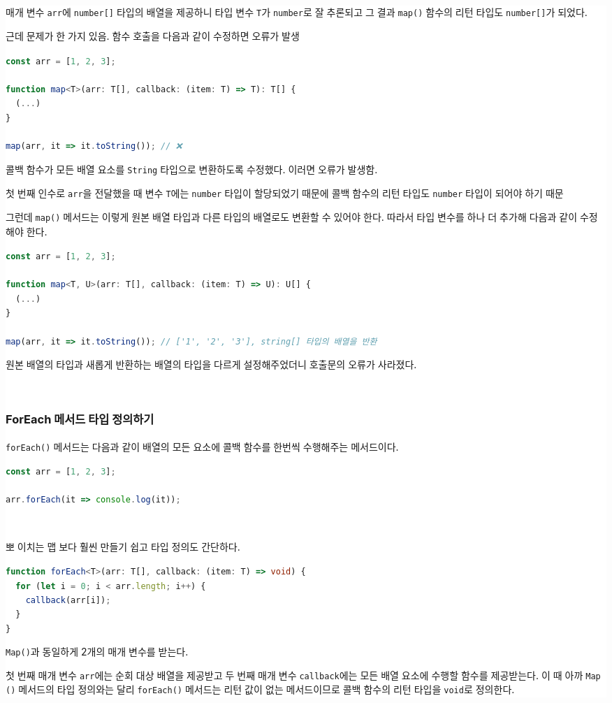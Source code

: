 매개 변수 `arr`에 `number[]` 타입의 배열을 제공하니 타입 변수 `T`가 `number`로 잘 추론되고 그 결과 `map()` 함수의 리턴 타입도 `number[]`가 되었다.<br>

근데 문제가 한 가지 있음. 함수 호출을 다음과 같이 수정하면 오류가 발생

```ts
const arr = [1, 2, 3];

function map<T>(arr: T[], callback: (item: T) => T): T[] {
  (...)
}

map(arr, it => it.toString()); // ❌
```

콜백 함수가 모든 배열 요소를 `String` 타입으로 변환하도록 수정했다. 이러면 오류가 발생함.

첫 번째 인수로 `arr`을 전달했을 때 변수 `T`에는 `number` 타입이 할당되었기 때문에 콜백 함수의 리턴 타입도 `number` 타입이 되어야 하기 때문<br>

그런데 `map()` 메서드는 이렇게 원본 배열 타입과 다른 타입의 배열로도 변환할 수 있어야 한다. 따라서 타입 변수를 하나 더 추가해 다음과 같이 수정해야 한다.

```ts
const arr = [1, 2, 3];

function map<T, U>(arr: T[], callback: (item: T) => U): U[] {
  (...)
}

map(arr, it => it.toString()); // ['1', '2', '3'], string[] 타입의 배열을 반환
```

원본 배열의 타입과 새롭게 반환하는 배열의 타입을 다르게 설정해주었더니 호출문의 오류가 사라졌다.

<br>

<h3>ForEach 메서드 타입 정의하기</h3>

`forEach()` 메서드는 다음과 같이 배열의 모든 요소에 콜백 함수를 한번씩 수행해주는 메서드이다.

```js
const arr = [1, 2, 3];

arr.forEach(it => console.log(it));
```

<br>

뽀 이치는 맵 보다 훨씬 만들기 쉽고 타입 정의도 간단하다.

```ts
function forEach<T>(arr: T[], callback: (item: T) => void) {
  for (let i = 0; i < arr.length; i++) {
    callback(arr[i]);
  }
}
```

`Map()`과 동일하게 2개의 매개 변수를 받는다.

첫 번째 매개 변수 `arr`에는 순회 대상 배열을 제공받고 두 번째 매개 변수 `callback`에는 모든 배열 요소에 수행할 함수를 제공받는다. 이 때 아까 `Map()` 메서드의 타입 정의와는 달리 `forEach()` 메서드는 리턴 값이 없는 메서드이므로 콜백 함수의 리턴 타입을 `void`로 정의한다.


  [key: string]: V;
  [key: string]: V;